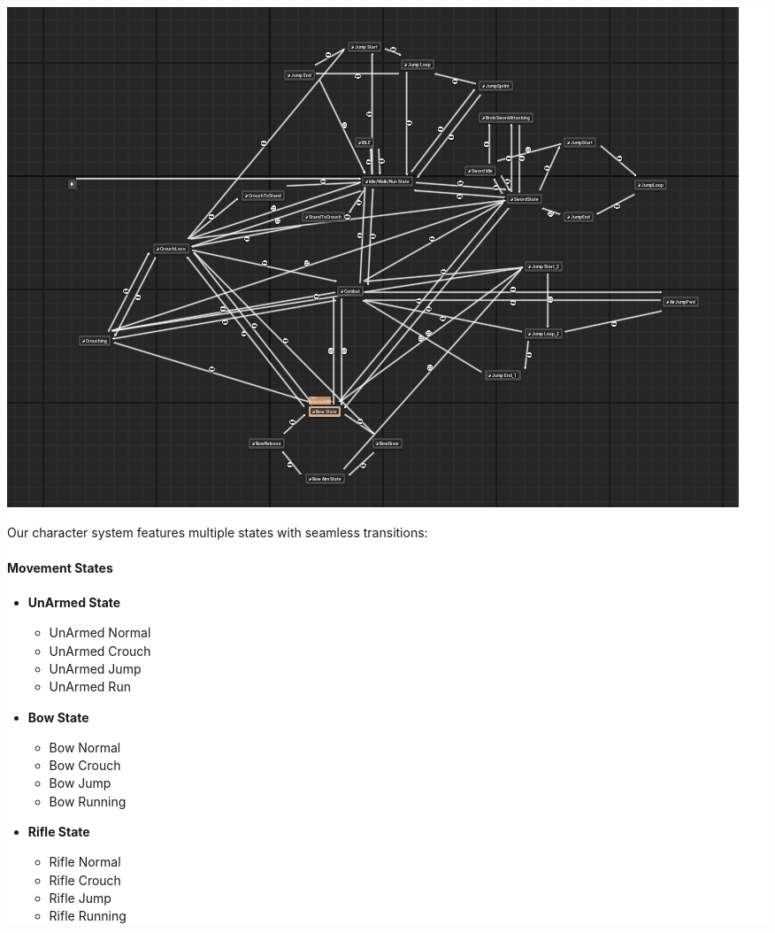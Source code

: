 ![Character Locomotion System](https://github.com/th-efool/TheHollowPact/blob/main/docs/batch/Pasted%20image%2020250527144925.png?raw=true)

</div>

Our character system features multiple states with seamless transitions:

#### Movement States
- **UnArmed State**
  - UnArmed Normal
  - UnArmed Crouch
  - UnArmed Jump
  - UnArmed Run

- **Bow State**
  - Bow Normal
  - Bow Crouch
  - Bow Jump
  - Bow Running

- **Rifle State**
  - Rifle Normal
  - Rifle Crouch
  - Rifle Jump
  - Rifle Running

